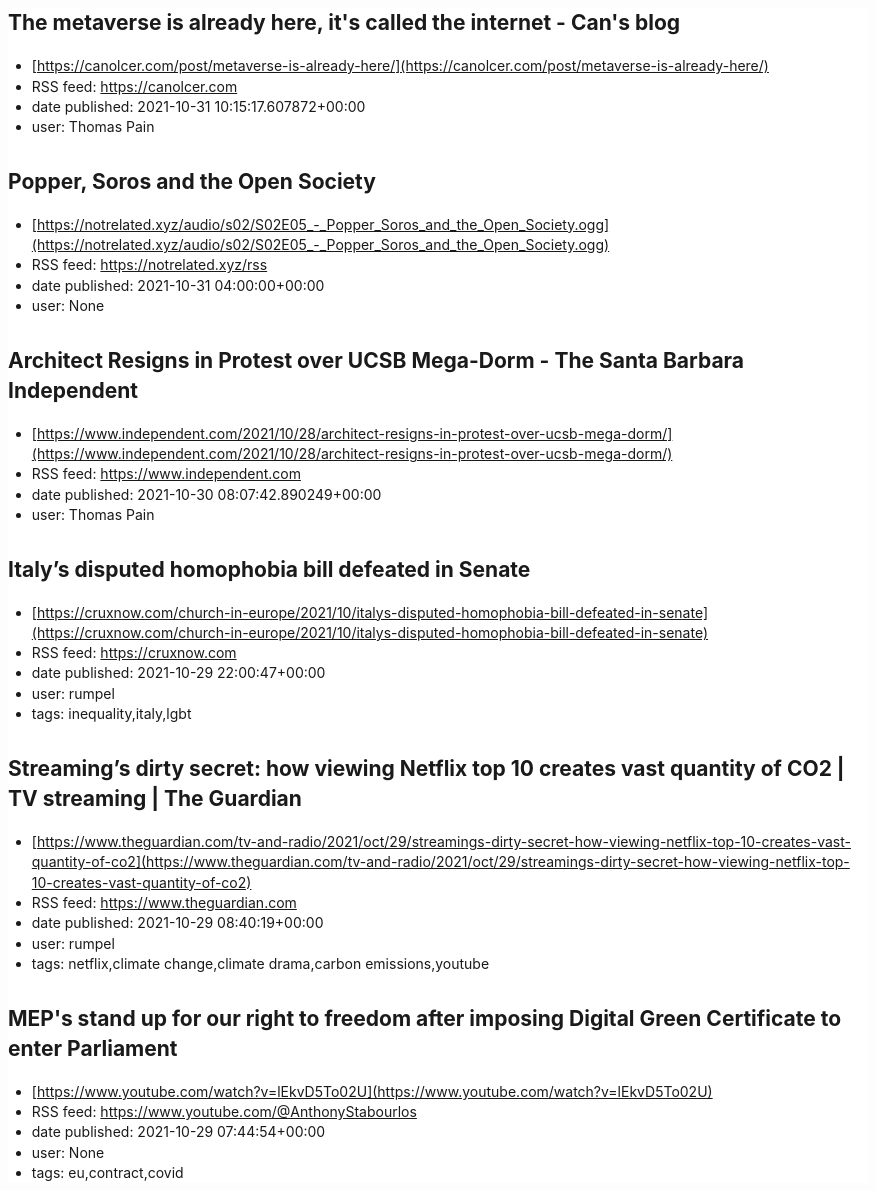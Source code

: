 
## The metaverse is already here, it's called the internet - Can's blog
 - [https://canolcer.com/post/metaverse-is-already-here/](https://canolcer.com/post/metaverse-is-already-here/)
 - RSS feed: https://canolcer.com
 - date published: 2021-10-31 10:15:17.607872+00:00
 - user: Thomas Pain


## Popper, Soros and the Open Society
 - [https://notrelated.xyz/audio/s02/S02E05_-_Popper_Soros_and_the_Open_Society.ogg](https://notrelated.xyz/audio/s02/S02E05_-_Popper_Soros_and_the_Open_Society.ogg)
 - RSS feed: https://notrelated.xyz/rss
 - date published: 2021-10-31 04:00:00+00:00
 - user: None


## Architect Resigns in Protest over UCSB Mega-Dorm - The Santa Barbara Independent
 - [https://www.independent.com/2021/10/28/architect-resigns-in-protest-over-ucsb-mega-dorm/](https://www.independent.com/2021/10/28/architect-resigns-in-protest-over-ucsb-mega-dorm/)
 - RSS feed: https://www.independent.com
 - date published: 2021-10-30 08:07:42.890249+00:00
 - user: Thomas Pain


## Italy’s disputed homophobia bill defeated in Senate
 - [https://cruxnow.com/church-in-europe/2021/10/italys-disputed-homophobia-bill-defeated-in-senate](https://cruxnow.com/church-in-europe/2021/10/italys-disputed-homophobia-bill-defeated-in-senate)
 - RSS feed: https://cruxnow.com
 - date published: 2021-10-29 22:00:47+00:00
 - user: rumpel
 - tags: inequality,italy,lgbt


## Streaming’s dirty secret: how viewing Netflix top 10 creates vast quantity of CO2 | TV streaming | The Guardian
 - [https://www.theguardian.com/tv-and-radio/2021/oct/29/streamings-dirty-secret-how-viewing-netflix-top-10-creates-vast-quantity-of-co2](https://www.theguardian.com/tv-and-radio/2021/oct/29/streamings-dirty-secret-how-viewing-netflix-top-10-creates-vast-quantity-of-co2)
 - RSS feed: https://www.theguardian.com
 - date published: 2021-10-29 08:40:19+00:00
 - user: rumpel
 - tags: netflix,climate change,climate drama,carbon emissions,youtube


## MEP's stand up for our right to freedom after imposing Digital Green Certificate to enter Parliament
 - [https://www.youtube.com/watch?v=lEkvD5To02U](https://www.youtube.com/watch?v=lEkvD5To02U)
 - RSS feed: https://www.youtube.com/@AnthonyStabourlos
 - date published: 2021-10-29 07:44:54+00:00
 - user: None
 - tags: eu,contract,covid
